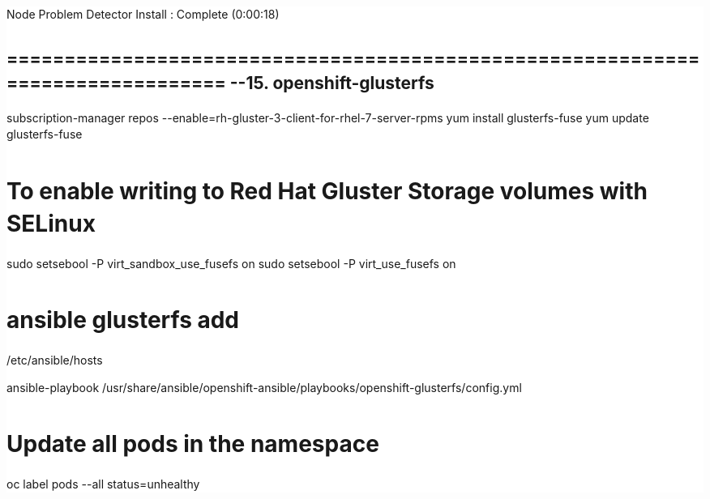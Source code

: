 Node Problem Detector Install  : Complete (0:00:18)

===============================================================================
--15. openshift-glusterfs
-------------------------------------------------------------------------------
subscription-manager repos --enable=rh-gluster-3-client-for-rhel-7-server-rpms
yum install glusterfs-fuse
yum update glusterfs-fuse

# To enable writing to Red Hat Gluster Storage volumes with SELinux
sudo setsebool -P virt_sandbox_use_fusefs on
sudo setsebool -P virt_use_fusefs on

# ansible glusterfs add
/etc/ansible/hosts

ansible-playbook /usr/share/ansible/openshift-ansible/playbooks/openshift-glusterfs/config.yml

# Update all pods in the namespace
oc label pods --all status=unhealthy

